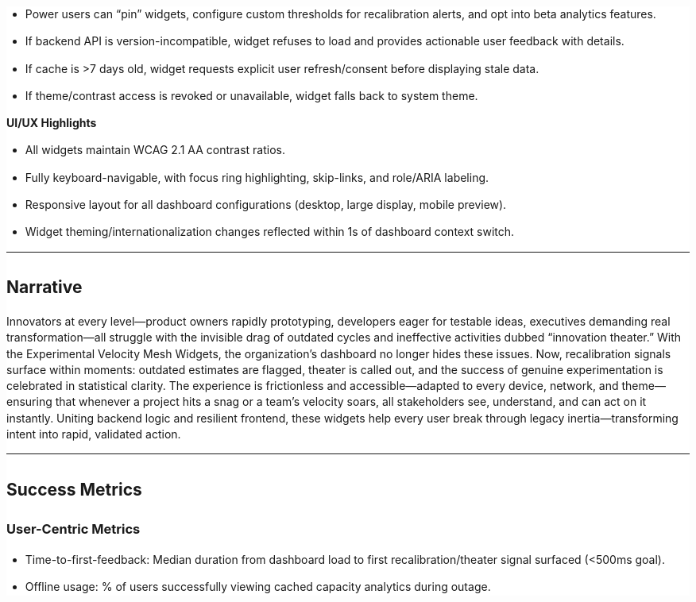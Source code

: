 - Power users can “pin” widgets, configure custom thresholds for
  recalibration alerts, and opt into beta analytics features.

- If backend API is version-incompatible, widget refuses to load and
  provides actionable user feedback with details.

- If cache is \>7 days old, widget requests explicit user
  refresh/consent before displaying stale data.

- If theme/contrast access is revoked or unavailable, widget falls back
  to system theme.

**UI/UX Highlights**

- All widgets maintain WCAG 2.1 AA contrast ratios.

- Fully keyboard-navigable, with focus ring highlighting, skip-links,
  and role/ARIA labeling.

- Responsive layout for all dashboard configurations (desktop, large
  display, mobile preview).

- Widget theming/internationalization changes reflected within 1s of
  dashboard context switch.

------------------------------------------------------------------------

## Narrative

Innovators at every level—product owners rapidly prototyping, developers
eager for testable ideas, executives demanding real transformation—all
struggle with the invisible drag of outdated cycles and ineffective
activities dubbed “innovation theater.” With the Experimental Velocity
Mesh Widgets, the organization’s dashboard no longer hides these issues.
Now, recalibration signals surface within moments: outdated estimates
are flagged, theater is called out, and the success of genuine
experimentation is celebrated in statistical clarity. The experience is
frictionless and accessible—adapted to every device, network, and
theme—ensuring that whenever a project hits a snag or a team’s velocity
soars, all stakeholders see, understand, and can act on it instantly.
Uniting backend logic and resilient frontend, these widgets help every
user break through legacy inertia—transforming intent into rapid,
validated action.

------------------------------------------------------------------------

## Success Metrics

### User-Centric Metrics

- Time-to-first-feedback: Median duration from dashboard load to first
  recalibration/theater signal surfaced (\<500ms goal).

- Offline usage: % of users successfully viewing cached capacity
  analytics during outage.
